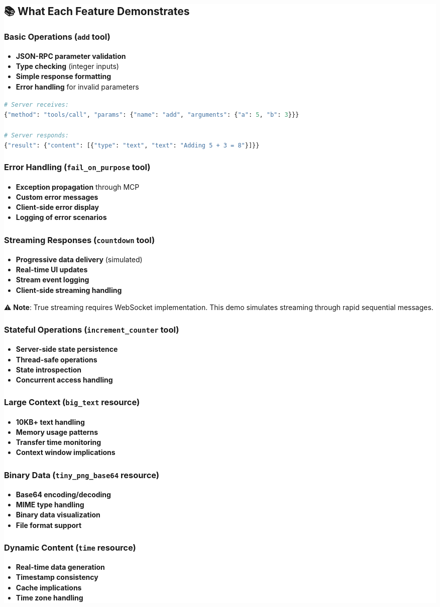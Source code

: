 ## 📚 What Each Feature Demonstrates

### **Basic Operations** (`add` tool)
- **JSON-RPC parameter validation**
- **Type checking** (integer inputs)
- **Simple response formatting**
- **Error handling** for invalid parameters

```python
# Server receives:
{"method": "tools/call", "params": {"name": "add", "arguments": {"a": 5, "b": 3}}}

# Server responds:
{"result": {"content": [{"type": "text", "text": "Adding 5 + 3 = 8"}]}}
```

### **Error Handling** (`fail_on_purpose` tool)
- **Exception propagation** through MCP
- **Custom error messages**
- **Client-side error display**
- **Logging of error scenarios**

### **Streaming Responses** (`countdown` tool)
- **Progressive data delivery** (simulated)
- **Real-time UI updates**
- **Stream event logging**
- **Client-side streaming handling**

⚠️ **Note**: True streaming requires WebSocket implementation. This demo simulates streaming through rapid sequential messages.

### **Stateful Operations** (`increment_counter` tool)
- **Server-side state persistence**
- **Thread-safe operations**
- **State introspection**
- **Concurrent access handling**

### **Large Context** (`big_text` resource)
- **10KB+ text handling**
- **Memory usage patterns**
- **Transfer time monitoring**
- **Context window implications**

### **Binary Data** (`tiny_png_base64` resource)
- **Base64 encoding/decoding**
- **MIME type handling**
- **Binary data visualization**
- **File format support**

### **Dynamic Content** (`time` resource)
- **Real-time data generation**
- **Timestamp consistency**
- **Cache implications**
- **Time zone handling**
